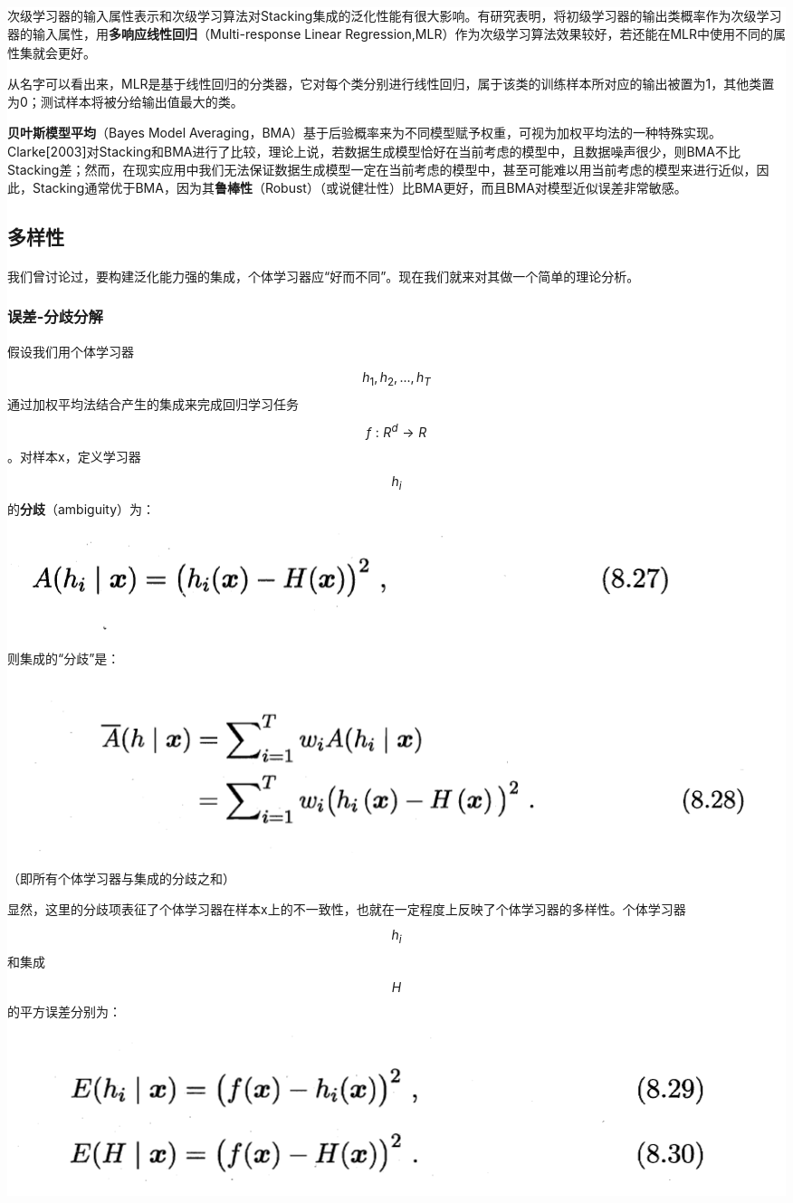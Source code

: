 次级学习器的输入属性表示和次级学习算法对Stacking集成的泛化性能有很大影响。有研究表明，将初级学习器的输出类概率作为次级学习器的输入属性，用**多响应线性回归**（Multi-response Linear Regression,MLR）作为次级学习算法效果较好，若还能在MLR中使用不同的属性集就会更好。

从名字可以看出来，MLR是基于线性回归的分类器，它对每个类分别进行线性回归，属于该类的训练样本所对应的输出被置为1，其他类置为0；测试样本将被分给输出值最大的类。

**贝叶斯模型平均**（Bayes Model Averaging，BMA）基于后验概率来为不同模型赋予权重，可视为加权平均法的一种特殊实现。Clarke[2003]对Stacking和BMA进行了比较，理论上说，若数据生成模型恰好在当前考虑的模型中，且数据噪声很少，则BMA不比Stacking差；然而，在现实应用中我们无法保证数据生成模型一定在当前考虑的模型中，甚至可能难以用当前考虑的模型来进行近似，因此，Stacking通常优于BMA，因为其**鲁棒性**（Robust）（或说健壮性）比BMA更好，而且BMA对模型近似误差非常敏感。

## 多样性

我们曾讨论过，要构建泛化能力强的集成，个体学习器应“好而不同”。现在我们就来对其做一个简单的理论分析。

### 误差-分歧分解

假设我们用个体学习器$$h_1,h_2,...,h_T$$通过加权平均法结合产生的集成来完成回归学习任务$$f:R^d\rightarrow R$$。对样本x，定义学习器$$h_i$$的**分歧**（ambiguity）为：

![](\images\blog\ml13-13.png)

则集成的“分歧”是：

![](\images\blog\ml13-14.png)

（即所有个体学习器与集成的分歧之和）

显然，这里的分歧项表征了个体学习器在样本x上的不一致性，也就在一定程度上反映了个体学习器的多样性。个体学习器$$h_i$$和集成$$H$$的平方误差分别为：

![](\images\blog\ml13-15.png)
